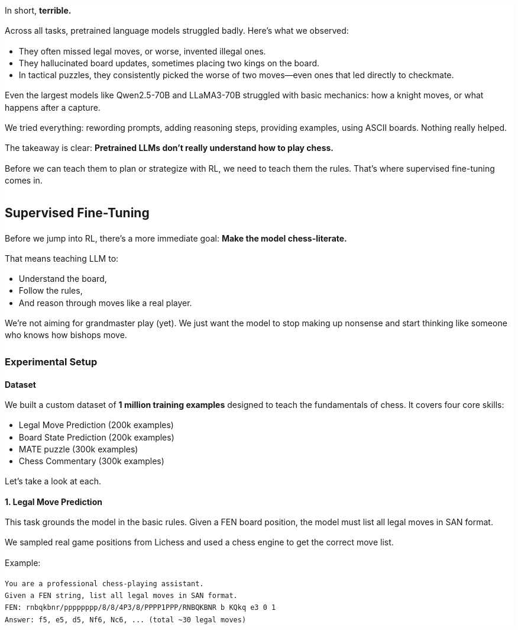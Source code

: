 
In short, **terrible.**

Across all tasks, pretrained language models struggled badly. Here’s what we observed:
- They often missed legal moves, or worse, invented illegal ones.
- They hallucinated board updates, sometimes placing two kings on the board.
- In tactical puzzles, they consistently picked the worse of two moves—even ones that led directly to checkmate.

Even the largest models like Qwen2.5-70B and LLaMA3-70B struggled with basic mechanics: how a knight moves, or what happens after a capture.

We tried everything: rewording prompts, adding reasoning steps, providing examples, using ASCII boards. Nothing really helped.

The takeaway is clear: **Pretrained LLMs don’t really understand how to play chess.**

Before we can teach them to plan or strategize with RL, we need to teach them the rules. That’s where supervised fine-tuning comes in.

## Supervised Fine-Tuning

Before we jump into RL, there’s a more immediate goal:
**Make the model chess-literate.**

That means teaching LLM to:
- Understand the board,
- Follow the rules,
- And reason through moves like a real player.

We’re not aiming for grandmaster play (yet). 
We just want the model to stop making up nonsense and start thinking like someone who knows how bishops move.


### Experimental Setup

**Dataset**

We built a custom dataset of **1 million training examples** designed to teach the fundamentals of chess. It covers four core skills:
- Legal Move Prediction (200k examples)
- Board State Prediction (200k examples)
- MATE puzzle (300k examples)
- Chess Commentary (300k examples)

Let’s take a look at each.

**1. Legal Move Prediction** 

This task grounds the model in the basic rules. Given a FEN board position, the model must list all legal moves in SAN format.

We sampled real game positions from Lichess and used a chess engine to get the correct move list.

Example:
```
You are a professional chess-playing assistant.
Given a FEN string, list all legal moves in SAN format.
FEN: rnbqkbnr/pppppppp/8/8/4P3/8/PPPP1PPP/RNBQKBNR b KQkq e3 0 1
Answer: f5, e5, d5, Nf6, Nc6, ... (total ~30 legal moves)
```
